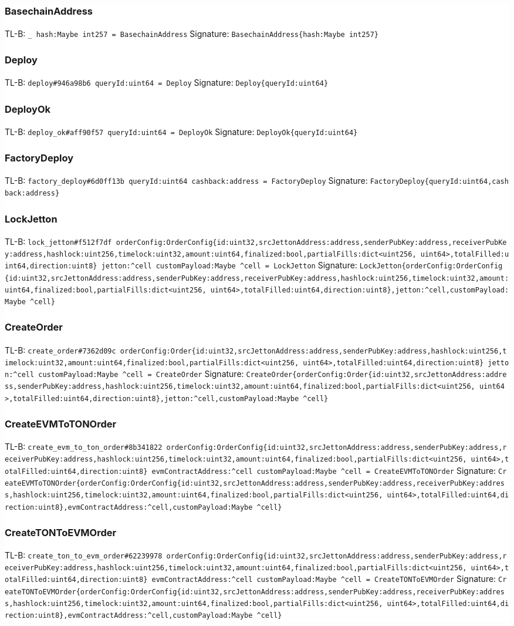 ### BasechainAddress
TL-B: `_ hash:Maybe int257 = BasechainAddress`
Signature: `BasechainAddress{hash:Maybe int257}`

### Deploy
TL-B: `deploy#946a98b6 queryId:uint64 = Deploy`
Signature: `Deploy{queryId:uint64}`

### DeployOk
TL-B: `deploy_ok#aff90f57 queryId:uint64 = DeployOk`
Signature: `DeployOk{queryId:uint64}`

### FactoryDeploy
TL-B: `factory_deploy#6d0ff13b queryId:uint64 cashback:address = FactoryDeploy`
Signature: `FactoryDeploy{queryId:uint64,cashback:address}`

### LockJetton
TL-B: `lock_jetton#f512f7df orderConfig:OrderConfig{id:uint32,srcJettonAddress:address,senderPubKey:address,receiverPubKey:address,hashlock:uint256,timelock:uint32,amount:uint64,finalized:bool,partialFills:dict<uint256, uint64>,totalFilled:uint64,direction:uint8} jetton:^cell customPayload:Maybe ^cell = LockJetton`
Signature: `LockJetton{orderConfig:OrderConfig{id:uint32,srcJettonAddress:address,senderPubKey:address,receiverPubKey:address,hashlock:uint256,timelock:uint32,amount:uint64,finalized:bool,partialFills:dict<uint256, uint64>,totalFilled:uint64,direction:uint8},jetton:^cell,customPayload:Maybe ^cell}`

### CreateOrder
TL-B: `create_order#7362d09c orderConfig:Order{id:uint32,srcJettonAddress:address,senderPubKey:address,hashlock:uint256,timelock:uint32,amount:uint64,finalized:bool,partialFills:dict<uint256, uint64>,totalFilled:uint64,direction:uint8} jetton:^cell customPayload:Maybe ^cell = CreateOrder`
Signature: `CreateOrder{orderConfig:Order{id:uint32,srcJettonAddress:address,senderPubKey:address,hashlock:uint256,timelock:uint32,amount:uint64,finalized:bool,partialFills:dict<uint256, uint64>,totalFilled:uint64,direction:uint8},jetton:^cell,customPayload:Maybe ^cell}`

### CreateEVMToTONOrder
TL-B: `create_evm_to_ton_order#8b341822 orderConfig:OrderConfig{id:uint32,srcJettonAddress:address,senderPubKey:address,receiverPubKey:address,hashlock:uint256,timelock:uint32,amount:uint64,finalized:bool,partialFills:dict<uint256, uint64>,totalFilled:uint64,direction:uint8} evmContractAddress:^cell customPayload:Maybe ^cell = CreateEVMToTONOrder`
Signature: `CreateEVMToTONOrder{orderConfig:OrderConfig{id:uint32,srcJettonAddress:address,senderPubKey:address,receiverPubKey:address,hashlock:uint256,timelock:uint32,amount:uint64,finalized:bool,partialFills:dict<uint256, uint64>,totalFilled:uint64,direction:uint8},evmContractAddress:^cell,customPayload:Maybe ^cell}`

### CreateTONToEVMOrder
TL-B: `create_ton_to_evm_order#62239978 orderConfig:OrderConfig{id:uint32,srcJettonAddress:address,senderPubKey:address,receiverPubKey:address,hashlock:uint256,timelock:uint32,amount:uint64,finalized:bool,partialFills:dict<uint256, uint64>,totalFilled:uint64,direction:uint8} evmContractAddress:^cell customPayload:Maybe ^cell = CreateTONToEVMOrder`
Signature: `CreateTONToEVMOrder{orderConfig:OrderConfig{id:uint32,srcJettonAddress:address,senderPubKey:address,receiverPubKey:address,hashlock:uint256,timelock:uint32,amount:uint64,finalized:bool,partialFills:dict<uint256, uint64>,totalFilled:uint64,direction:uint8},evmContractAddress:^cell,customPayload:Maybe ^cell}`
